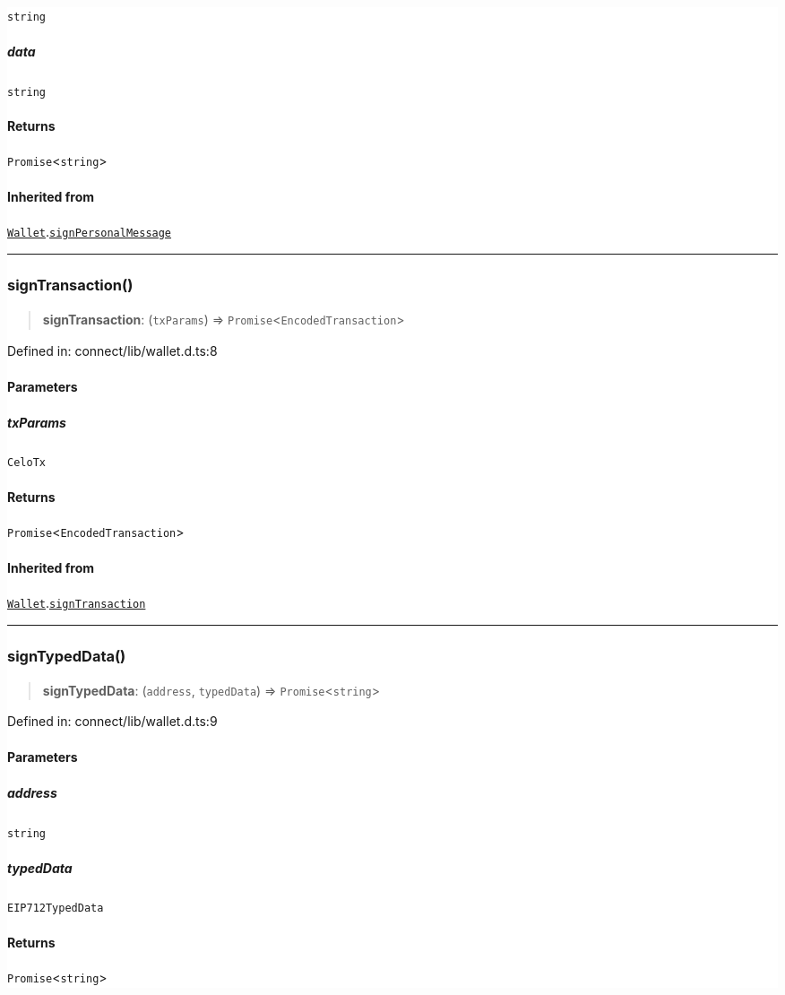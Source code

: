 `string`

##### data

`string`

#### Returns

`Promise`\<`string`\>

#### Inherited from

[`Wallet`](Wallet.md).[`signPersonalMessage`](Wallet.md#signpersonalmessage)

***

### signTransaction()

> **signTransaction**: (`txParams`) => `Promise`\<`EncodedTransaction`\>

Defined in: connect/lib/wallet.d.ts:8

#### Parameters

##### txParams

`CeloTx`

#### Returns

`Promise`\<`EncodedTransaction`\>

#### Inherited from

[`Wallet`](Wallet.md).[`signTransaction`](Wallet.md#signtransaction)

***

### signTypedData()

> **signTypedData**: (`address`, `typedData`) => `Promise`\<`string`\>

Defined in: connect/lib/wallet.d.ts:9

#### Parameters

##### address

`string`

##### typedData

`EIP712TypedData`

#### Returns

`Promise`\<`string`\>
